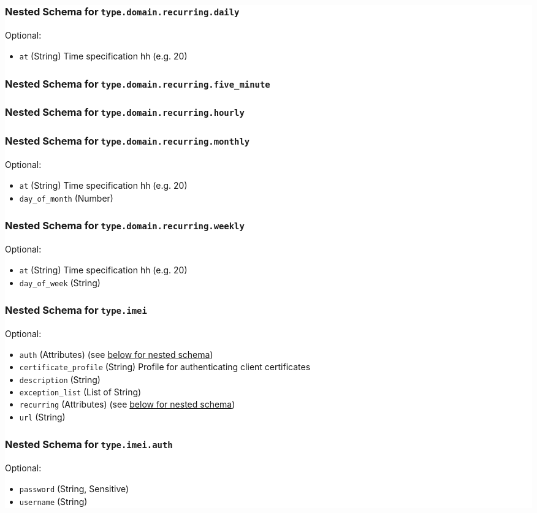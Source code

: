 <a id="nestedatt--type--domain--recurring--daily"></a>
### Nested Schema for `type.domain.recurring.daily`

Optional:

- `at` (String) Time specification hh (e.g. 20)


<a id="nestedatt--type--domain--recurring--five_minute"></a>
### Nested Schema for `type.domain.recurring.five_minute`


<a id="nestedatt--type--domain--recurring--hourly"></a>
### Nested Schema for `type.domain.recurring.hourly`


<a id="nestedatt--type--domain--recurring--monthly"></a>
### Nested Schema for `type.domain.recurring.monthly`

Optional:

- `at` (String) Time specification hh (e.g. 20)
- `day_of_month` (Number)


<a id="nestedatt--type--domain--recurring--weekly"></a>
### Nested Schema for `type.domain.recurring.weekly`

Optional:

- `at` (String) Time specification hh (e.g. 20)
- `day_of_week` (String)




<a id="nestedatt--type--imei"></a>
### Nested Schema for `type.imei`

Optional:

- `auth` (Attributes) (see [below for nested schema](#nestedatt--type--imei--auth))
- `certificate_profile` (String) Profile for authenticating client certificates
- `description` (String)
- `exception_list` (List of String)
- `recurring` (Attributes) (see [below for nested schema](#nestedatt--type--imei--recurring))
- `url` (String)

<a id="nestedatt--type--imei--auth"></a>
### Nested Schema for `type.imei.auth`

Optional:

- `password` (String, Sensitive)
- `username` (String)

